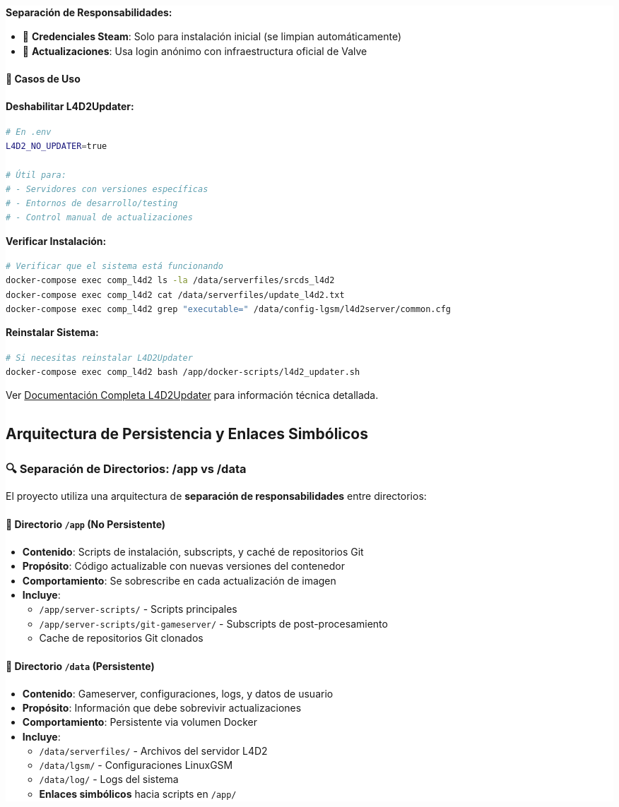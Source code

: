 **Separación de Responsabilidades:**
- 🔐 **Credenciales Steam**: Solo para instalación inicial (se limpian automáticamente)
- 🔄 **Actualizaciones**: Usa login anónimo con infraestructura oficial de Valve

#### 🔧 Casos de Uso

**Deshabilitar L4D2Updater:**
```bash
# En .env
L4D2_NO_UPDATER=true

# Útil para:
# - Servidores con versiones específicas
# - Entornos de desarrollo/testing
# - Control manual de actualizaciones
```

**Verificar Instalación:**
```bash
# Verificar que el sistema está funcionando
docker-compose exec comp_l4d2 ls -la /data/serverfiles/srcds_l4d2
docker-compose exec comp_l4d2 cat /data/serverfiles/update_l4d2.txt
docker-compose exec comp_l4d2 grep "executable=" /data/config-lgsm/l4d2server/common.cfg
```

**Reinstalar Sistema:**
```bash
# Si necesitas reinstalar L4D2Updater
docker-compose exec comp_l4d2 bash /app/docker-scripts/l4d2_updater.sh
```

Ver [Documentación Completa L4D2Updater](l4d2-updater.md) para información técnica detallada.

## Arquitectura de Persistencia y Enlaces Simbólicos

### 🔍 Separación de Directorios: /app vs /data

El proyecto utiliza una arquitectura de **separación de responsabilidades** entre directorios:

#### 📁 Directorio `/app` (No Persistente)
- **Contenido**: Scripts de instalación, subscripts, y caché de repositorios Git
- **Propósito**: Código actualizable con nuevas versiones del contenedor
- **Comportamiento**: Se sobrescribe en cada actualización de imagen
- **Incluye**:
  - `/app/server-scripts/` - Scripts principales
  - `/app/server-scripts/git-gameserver/` - Subscripts de post-procesamiento
  - Cache de repositorios Git clonados

#### 💾 Directorio `/data` (Persistente)
- **Contenido**: Gameserver, configuraciones, logs, y datos de usuario
- **Propósito**: Información que debe sobrevivir actualizaciones
- **Comportamiento**: Persistente via volumen Docker
- **Incluye**:
  - `/data/serverfiles/` - Archivos del servidor L4D2
  - `/data/lgsm/` - Configuraciones LinuxGSM
  - `/data/log/` - Logs del sistema
  - **Enlaces simbólicos** hacia scripts en `/app/`
